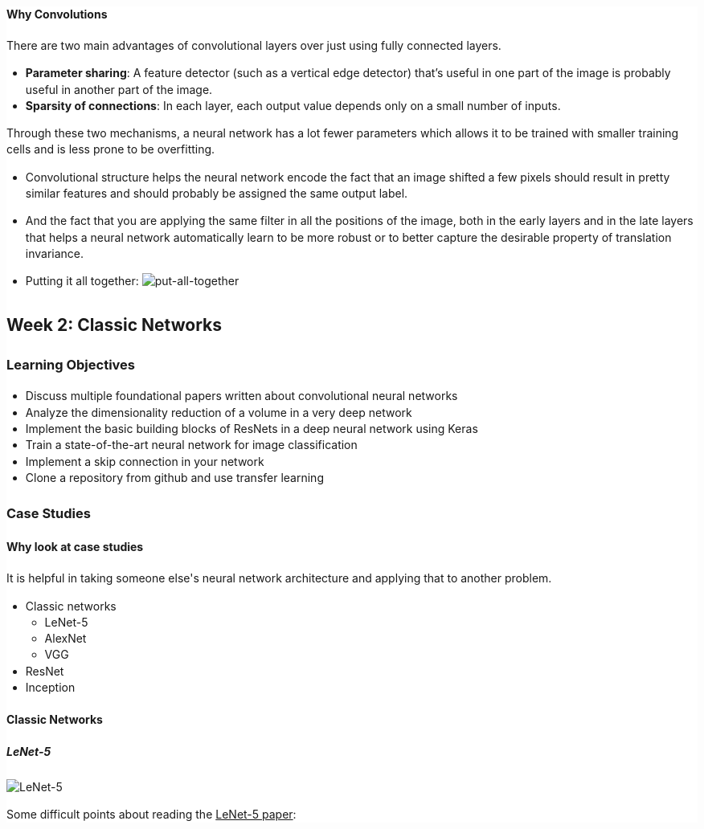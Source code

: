 #### Why Convolutions

There are two main advantages of convolutional layers over just using fully connected layers.

- **Parameter sharing**: A feature detector (such as a vertical edge detector) that’s useful in one part of the image is probably useful in another part of the image.
- **Sparsity of connections**: In each layer, each output value depends only on a small number of inputs.

Through these two mechanisms, a neural network has a lot fewer parameters which allows it to be trained with smaller training cells and is less prone to be overfitting.

- Convolutional structure helps the neural network encode the fact that an image shifted a few pixels should result in pretty similar features and should probably be assigned the same output label.
- And the fact that you are applying the same filter in all the positions of the image, both in the early layers and in the late layers that helps a neural network automatically learn to be more robust or to better capture the desirable property of translation invariance.

- Putting it all together:
![put-all-together](img/wk1_summary.png)

## Week 2: Classic Networks

### Learning Objectives

- Discuss multiple foundational papers written about convolutional neural networks
- Analyze the dimensionality reduction of a volume in a very deep network
- Implement the basic building blocks of ResNets in a deep neural network using Keras
- Train a state-of-the-art neural network for image classification
- Implement a skip connection in your network
- Clone a repository from github and use transfer learning

### Case Studies

#### Why look at case studies

It is helpful in taking someone else's neural network architecture and applying that to another problem.

- Classic networks
  - LeNet-5
  - AlexNet
  - VGG
- ResNet
- Inception

#### Classic Networks

##### LeNet-5

![LeNet-5](img/lenet-5.png)

Some difficult points about reading the [LeNet-5 paper](https://pdfs.semanticscholar.org/62d7/9ced441a6c78dfd161fb472c5769791192f6.pdf):
